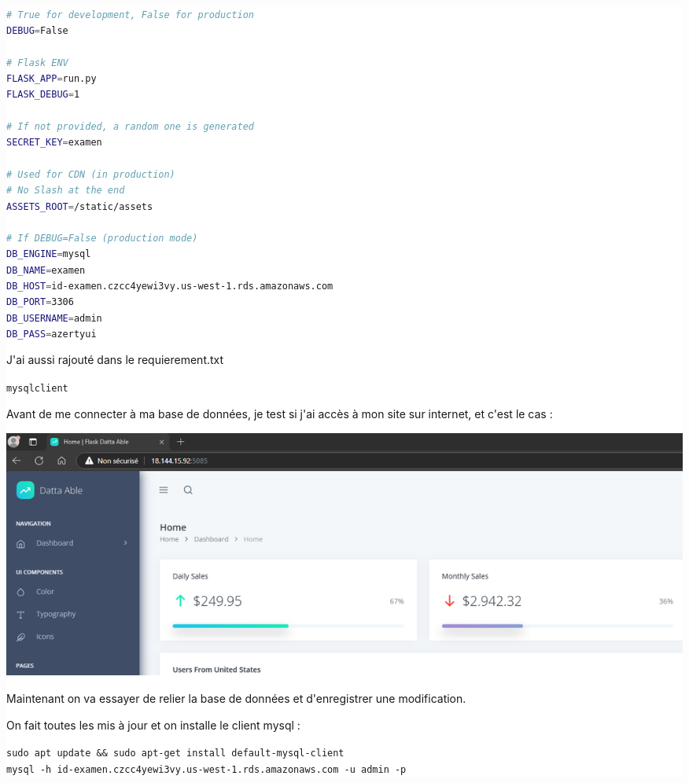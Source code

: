 ```bash
# True for development, False for production
DEBUG=False

# Flask ENV
FLASK_APP=run.py
FLASK_DEBUG=1

# If not provided, a random one is generated 
SECRET_KEY=examen

# Used for CDN (in production)
# No Slash at the end
ASSETS_ROOT=/static/assets

# If DEBUG=False (production mode)
DB_ENGINE=mysql
DB_NAME=examen
DB_HOST=id-examen.czcc4yewi3vy.us-west-1.rds.amazonaws.com
DB_PORT=3306
DB_USERNAME=admin
DB_PASS=azertyui
```
J'ai aussi rajouté dans le requierement.txt
```
mysqlclient
```

Avant de me connecter à ma base de données, je test si j'ai accès à mon site sur internet, et c'est le cas :

<div align="center"> <img src="examen\acces_app.png" alt="app"> </div>

Maintenant on va essayer de relier la base de données et d'enregistrer une modification.

On fait toutes les mis à jour et on installe le client mysql : 

```
sudo apt update && sudo apt-get install default-mysql-client
mysql -h id-examen.czcc4yewi3vy.us-west-1.rds.amazonaws.com -u admin -p 
```
